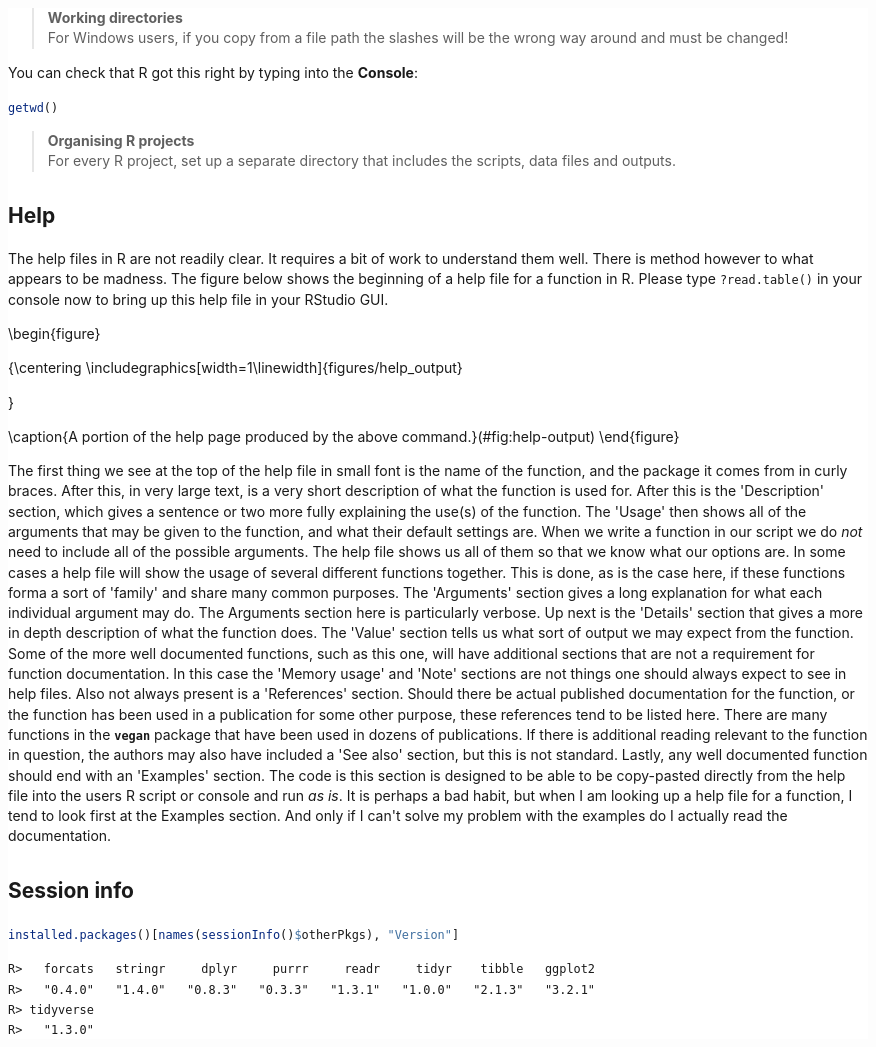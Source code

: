 > **Working directories**  
For Windows users, if you copy from a file path the slashes will be the wrong way around and must be changed!

You can check that R got this right by typing into the **Console**:


```r
getwd()
```

> **Organising R projects**  
For every R project, set up a separate directory that includes the scripts, data files and outputs.

## Help

The help files in R are not readily clear. It requires a bit of work to understand them well. There is method however to what appears to be madness. The figure below shows the beginning of a  help file for a function in R. Please type `?read.table()` in your console now to bring up this help file in your RStudio GUI.

\begin{figure}

{\centering \includegraphics[width=1\linewidth]{figures/help_output} 

}

\caption{A portion of the help page produced by the above command.}(\#fig:help-output)
\end{figure}

The first thing we see at the top of the help file in small font is the name of the function, and the package it comes from in curly braces. After this, in very large text, is a very short description of what the function is used for. After this is the 'Description' section, which gives a sentence or two more fully explaining the use(s) of the function. The 'Usage' then shows all of the arguments that may be given to the function, and what their default settings are. When we write a function in our script we do *not* need to include all of the possible arguments. The help file shows us all of them so that we know what our options are. In some cases a help file will show the usage of several different functions together. This is done, as is the case here, if these functions forma a sort of 'family' and share many common purposes. The 'Arguments' section gives a long explanation for what each individual argument may do. The Arguments section here is particularly verbose. Up next is the 'Details' section that gives a more in depth description of what the function does. The 'Value' section tells us what sort of output we may expect from the function. Some of the more well documented functions, such as this one, will have additional sections that are not a requirement for function documentation. In this case the 'Memory usage' and 'Note' sections are not things one should always expect to see in help files. Also not always present is a 'References' section. Should there be actual published documentation for the function, or the function has been used in a publication for some other purpose, these references tend to be listed here. There are many functions in the **`vegan`** package that have been used in dozens of publications. If there is additional reading relevant to the function in question, the authors may also have included a 'See also' section, but this is not standard. Lastly, any well documented function should end with an 'Examples' section. The code is this section is designed to be able to be copy-pasted directly from the help file into the users R script or console and run *as is*. It is perhaps a bad habit, but when I am looking up a help file for a function, I tend to look first at the Examples section. And only if I can't solve my problem with the examples do I actually read the documentation.

## Session info

```r
installed.packages()[names(sessionInfo()$otherPkgs), "Version"]
```

```
R>   forcats   stringr     dplyr     purrr     readr     tidyr    tibble   ggplot2 
R>   "0.4.0"   "1.4.0"   "0.8.3"   "0.3.3"   "1.3.1"   "1.0.0"   "2.1.3"   "3.2.1" 
R> tidyverse 
R>   "1.3.0"
```
